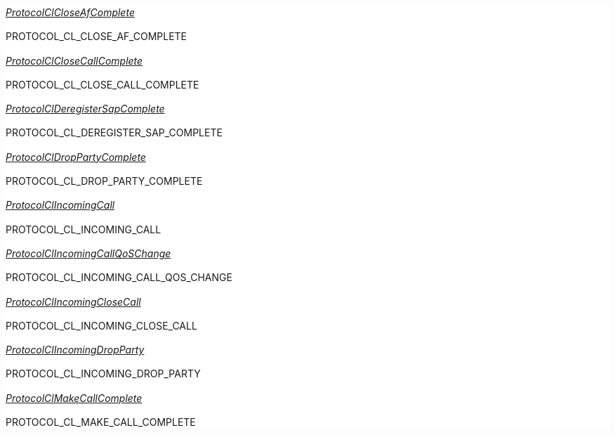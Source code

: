 <tr class="odd">
<td align="left"><p><a href="https://docs.microsoft.com/windows-hardware/drivers/ddi/content/ndis/nc-ndis-protocol_cl_close_af_complete" data-raw-source="[&lt;em&gt;ProtocolClCloseAfComplete&lt;/em&gt;](https://docs.microsoft.com/windows-hardware/drivers/ddi/content/ndis/nc-ndis-protocol_cl_close_af_complete)"><em>ProtocolClCloseAfComplete</em></a></p></td>
<td align="left"><p>PROTOCOL_CL_CLOSE_AF_COMPLETE</p></td>
</tr>
<tr class="even">
<td align="left"><p><a href="https://docs.microsoft.com/windows-hardware/drivers/ddi/content/ndis/nc-ndis-protocol_cl_close_call_complete" data-raw-source="[&lt;em&gt;ProtocolClCloseCallComplete&lt;/em&gt;](https://docs.microsoft.com/windows-hardware/drivers/ddi/content/ndis/nc-ndis-protocol_cl_close_call_complete)"><em>ProtocolClCloseCallComplete</em></a></p></td>
<td align="left"><p>PROTOCOL_CL_CLOSE_CALL_COMPLETE</p></td>
</tr>
<tr class="odd">
<td align="left"><p><a href="https://docs.microsoft.com/windows-hardware/drivers/ddi/content/ndis/nc-ndis-protocol_cl_deregister_sap_complete" data-raw-source="[&lt;em&gt;ProtocolClDeregisterSapComplete&lt;/em&gt;](https://docs.microsoft.com/windows-hardware/drivers/ddi/content/ndis/nc-ndis-protocol_cl_deregister_sap_complete)"><em>ProtocolClDeregisterSapComplete</em></a></p></td>
<td align="left"><p>PROTOCOL_CL_DEREGISTER_SAP_COMPLETE</p></td>
</tr>
<tr class="even">
<td align="left"><p><a href="https://docs.microsoft.com/windows-hardware/drivers/ddi/content/ndis/nc-ndis-protocol_cl_drop_party_complete" data-raw-source="[&lt;em&gt;ProtocolClDropPartyComplete&lt;/em&gt;](https://docs.microsoft.com/windows-hardware/drivers/ddi/content/ndis/nc-ndis-protocol_cl_drop_party_complete)"><em>ProtocolClDropPartyComplete</em></a></p></td>
<td align="left"><p>PROTOCOL_CL_DROP_PARTY_COMPLETE</p></td>
</tr>
<tr class="odd">
<td align="left"><p><a href="https://docs.microsoft.com/windows-hardware/drivers/ddi/content/ndis/nc-ndis-protocol_cl_incoming_call" data-raw-source="[&lt;em&gt;ProtocolClIncomingCall&lt;/em&gt;](https://docs.microsoft.com/windows-hardware/drivers/ddi/content/ndis/nc-ndis-protocol_cl_incoming_call)"><em>ProtocolClIncomingCall</em></a></p></td>
<td align="left"><p>PROTOCOL_CL_INCOMING_CALL</p></td>
</tr>
<tr class="even">
<td align="left"><p><a href="https://docs.microsoft.com/windows-hardware/drivers/ddi/content/ndis/nc-ndis-protocol_cl_incoming_call_qos_change" data-raw-source="[&lt;em&gt;ProtocolClIncomingCallQoSChange&lt;/em&gt;](https://docs.microsoft.com/windows-hardware/drivers/ddi/content/ndis/nc-ndis-protocol_cl_incoming_call_qos_change)"><em>ProtocolClIncomingCallQoSChange</em></a></p></td>
<td align="left"><p>PROTOCOL_CL_INCOMING_CALL_QOS_CHANGE</p></td>
</tr>
<tr class="odd">
<td align="left"><p><a href="https://docs.microsoft.com/windows-hardware/drivers/ddi/content/ndis/nc-ndis-protocol_cl_incoming_close_call" data-raw-source="[&lt;em&gt;ProtocolClIncomingCloseCall&lt;/em&gt;](https://docs.microsoft.com/windows-hardware/drivers/ddi/content/ndis/nc-ndis-protocol_cl_incoming_close_call)"><em>ProtocolClIncomingCloseCall</em></a></p></td>
<td align="left"><p>PROTOCOL_CL_INCOMING_CLOSE_CALL</p></td>
</tr>
<tr class="even">
<td align="left"><p><a href="https://docs.microsoft.com/windows-hardware/drivers/ddi/content/ndis/nc-ndis-protocol_cl_incoming_drop_party" data-raw-source="[&lt;em&gt;ProtocolClIncomingDropParty&lt;/em&gt;](https://docs.microsoft.com/windows-hardware/drivers/ddi/content/ndis/nc-ndis-protocol_cl_incoming_drop_party)"><em>ProtocolClIncomingDropParty</em></a></p></td>
<td align="left"><p>PROTOCOL_CL_INCOMING_DROP_PARTY</p></td>
</tr>
<tr class="odd">
<td align="left"><p><a href="https://docs.microsoft.com/windows-hardware/drivers/ddi/content/ndis/nc-ndis-protocol_cl_make_call_complete" data-raw-source="[&lt;em&gt;ProtocolClMakeCallComplete&lt;/em&gt;](https://docs.microsoft.com/windows-hardware/drivers/ddi/content/ndis/nc-ndis-protocol_cl_make_call_complete)"><em>ProtocolClMakeCallComplete</em></a></p></td>
<td align="left"><p>PROTOCOL_CL_MAKE_CALL_COMPLETE</p></td>
</tr>
<tr class="even">